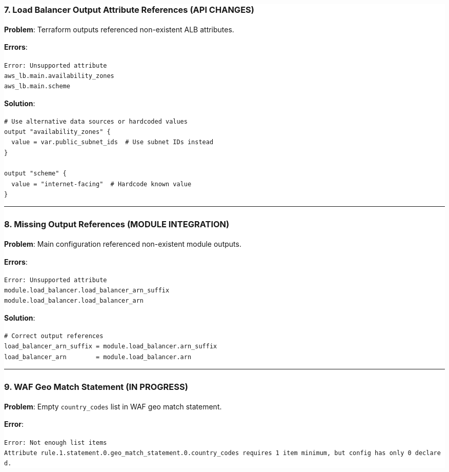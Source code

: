 
### 7. Load Balancer Output Attribute References (API CHANGES)

**Problem**: Terraform outputs referenced non-existent ALB attributes.

**Errors**:
```
Error: Unsupported attribute
aws_lb.main.availability_zones
aws_lb.main.scheme
```

**Solution**:
```hcl
# Use alternative data sources or hardcoded values
output "availability_zones" {
  value = var.public_subnet_ids  # Use subnet IDs instead
}

output "scheme" {
  value = "internet-facing"  # Hardcode known value
}
```

---

### 8. Missing Output References (MODULE INTEGRATION)

**Problem**: Main configuration referenced non-existent module outputs.

**Errors**:
```
Error: Unsupported attribute
module.load_balancer.load_balancer_arn_suffix
module.load_balancer.load_balancer_arn
```

**Solution**:
```hcl
# Correct output references
load_balancer_arn_suffix = module.load_balancer.arn_suffix
load_balancer_arn        = module.load_balancer.arn
```

---

### 9. WAF Geo Match Statement (IN PROGRESS)

**Problem**: Empty `country_codes` list in WAF geo match statement.

**Error**:
```
Error: Not enough list items
Attribute rule.1.statement.0.geo_match_statement.0.country_codes requires 1 item minimum, but config has only 0 declared.
```

